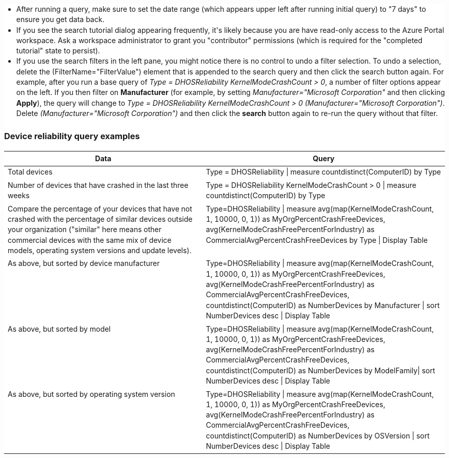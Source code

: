 - After running a query, make sure to set the date range (which appears upper left after running initial query) to "7 days" to ensure you get data back.
- If you see the search tutorial dialog appearing frequently, it's likely because you are have read-only access to the Azure Portal workspace. Ask a workspace administrator to grant you "contributor" permissions (which is required for the "completed tutorial" state to persist).
- If you use the search filters in the left pane, you might notice there is no control to undo a filter selection. To undo a selection, delete the (FilterName="FilterValue") element that is appended to the search query and then click the search button again. For example, after you run a base query of *Type = DHOSReliability KernelModeCrashCount > 0*, a number of filter options appear on the left. If you then filter on **Manufacturer** (for example, by setting *Manufacturer="Microsoft Corporation"* and then clicking **Apply**), the query will change to *Type = DHOSReliability KernelModeCrashCount > 0 (Manufacturer="Microsoft Corporation")*. Delete *(Manufacturer="Microsoft Corporation")* and then click the **search** button again to re-run the query without that filter.

### Device reliability query examples

|                                                                                                                              Data                                                                                                                              |                                                                                                                                                   Query                                                                                                                                                    |
|----------------------------------------------------------------------------------------------------------------------------------------------------------------------------------------------------------------------------------------------------------------|------------------------------------------------------------------------------------------------------------------------------------------------------------------------------------------------------------------------------------------------------------------------------------------------------------|
|                                                                                                                         Total devices                                                                                                                          |                                                                                                                    Type = DHOSReliability \| measure countdistinct(ComputerID) by Type                                                                                                                     |
|                                                                                                  Number of devices that have crashed in the last three weeks                                                                                                   |                                                                                                        Type = DHOSReliability KernelModeCrashCount > 0 \| measure countdistinct(ComputerID) by Type                                                                                                        |
| Compare the percentage of your devices that have not crashed with the percentage of similar devices outside your organization ("similar" here means other commercial devices with the same mix of device models, operating system versions and update levels). |                                        Type=DHOSReliability \| measure avg(map(KernelModeCrashCount, 1, 10000, 0, 1)) as MyOrgPercentCrashFreeDevices, avg(KernelModeCrashFreePercentForIndustry) as CommercialAvgPercentCrashFreeDevices by Type \| Display Table                                         |
|                                                                                                          As above, but sorted by device manufacturer                                                                                                           | Type=DHOSReliability \| measure avg(map(KernelModeCrashCount, 1, 10000, 0, 1)) as MyOrgPercentCrashFreeDevices, avg(KernelModeCrashFreePercentForIndustry) as CommercialAvgPercentCrashFreeDevices, countdistinct(ComputerID) as NumberDevices by Manufacturer \| sort NumberDevices desc \| Display Table |
|                                                                                                                 As above, but sorted by model                                                                                                                  |  Type=DHOSReliability \| measure avg(map(KernelModeCrashCount, 1, 10000, 0, 1)) as MyOrgPercentCrashFreeDevices, avg(KernelModeCrashFreePercentForIndustry) as CommercialAvgPercentCrashFreeDevices, countdistinct(ComputerID) as NumberDevices by ModelFamily\| sort NumberDevices desc \| Display Table  |
|                                                                                                        As above, but sorted by operating system version                                                                                                        |  Type=DHOSReliability \| measure avg(map(KernelModeCrashCount, 1, 10000, 0, 1)) as MyOrgPercentCrashFreeDevices, avg(KernelModeCrashFreePercentForIndustry) as CommercialAvgPercentCrashFreeDevices, countdistinct(ComputerID) as NumberDevices by OSVersion \| sort NumberDevices desc \| Display Table   |
